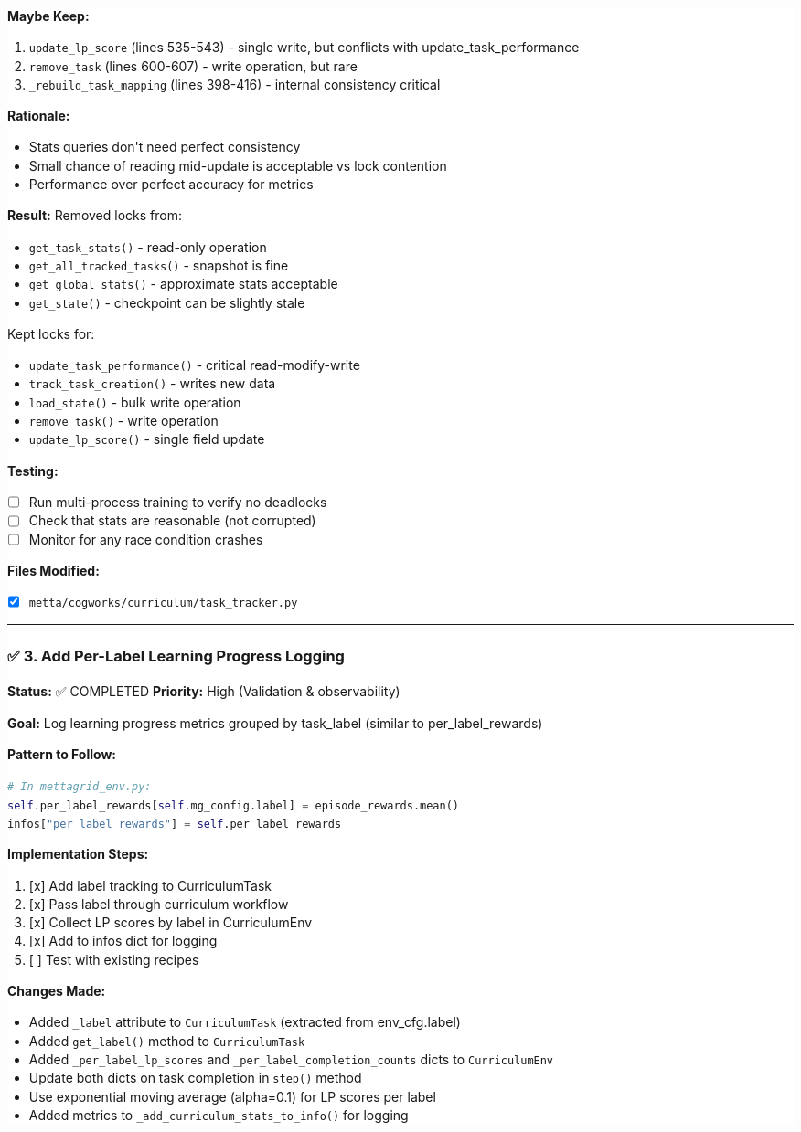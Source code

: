 **Maybe Keep:**
1. `update_lp_score` (lines 535-543) - single write, but conflicts with update_task_performance
2. `remove_task` (lines 600-607) - write operation, but rare
3. `_rebuild_task_mapping` (lines 398-416) - internal consistency critical

**Rationale:**
- Stats queries don't need perfect consistency
- Small chance of reading mid-update is acceptable vs lock contention
- Performance over perfect accuracy for metrics

**Result:**
Removed locks from:
- `get_task_stats()` - read-only operation
- `get_all_tracked_tasks()` - snapshot is fine
- `get_global_stats()` - approximate stats acceptable
- `get_state()` - checkpoint can be slightly stale

Kept locks for:
- `update_task_performance()` - critical read-modify-write
- `track_task_creation()` - writes new data
- `load_state()` - bulk write operation
- `remove_task()` - write operation
- `update_lp_score()` - single field update

**Testing:**
- [ ] Run multi-process training to verify no deadlocks
- [ ] Check that stats are reasonable (not corrupted)
- [ ] Monitor for any race condition crashes

**Files Modified:**
- [x] `metta/cogworks/curriculum/task_tracker.py`

---

### ✅ 3. Add Per-Label Learning Progress Logging
**Status:** ✅ COMPLETED
**Priority:** High (Validation & observability)

**Goal:** Log learning progress metrics grouped by task_label (similar to per_label_rewards)

**Pattern to Follow:**
```python
# In mettagrid_env.py:
self.per_label_rewards[self.mg_config.label] = episode_rewards.mean()
infos["per_label_rewards"] = self.per_label_rewards
```

**Implementation Steps:**
1. [x] Add label tracking to CurriculumTask
2. [x] Pass label through curriculum workflow
3. [x] Collect LP scores by label in CurriculumEnv
4. [x] Add to infos dict for logging
5. [ ] Test with existing recipes

**Changes Made:**
- Added `_label` attribute to `CurriculumTask` (extracted from env_cfg.label)
- Added `get_label()` method to `CurriculumTask`
- Added `_per_label_lp_scores` and `_per_label_completion_counts` dicts to `CurriculumEnv`
- Update both dicts on task completion in `step()` method
- Use exponential moving average (alpha=0.1) for LP scores per label
- Added metrics to `_add_curriculum_stats_to_info()` for logging
